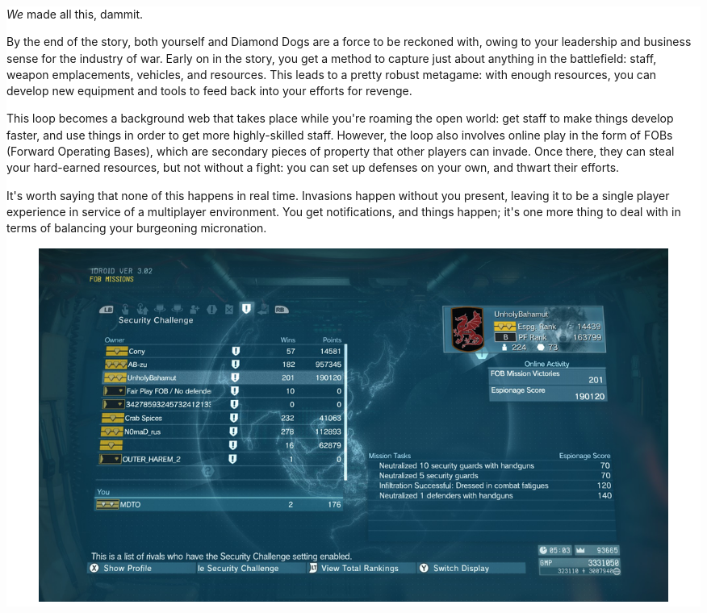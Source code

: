 <figcaption>

_We_ made all this, dammit.

</figcaption>

</figure>

By the end of the story, both yourself and Diamond Dogs are a force to be reckoned with, owing to your leadership and business sense for the industry of war. Early on in the story, you get a method to capture just about anything in the battlefield: staff, weapon emplacements, vehicles, and resources. This leads to a pretty robust metagame: with enough resources, you can develop new equipment and tools to feed back into your efforts for revenge.

This loop becomes a background web that takes place while you're roaming the open world: get staff to make things develop faster, and use things in order to get more highly-skilled staff. However, the loop also involves online play in the form of FOBs (Forward Operating Bases), which are secondary pieces of property that other players can invade. Once there, they can steal your hard-earned resources, but not without a fight: you can set up defenses on your own, and thwart their efforts.

It's worth saying that none of this happens in real time. Invasions happen without you present, leaving it to be a single player experience in service of a multiplayer environment. You get notifications, and things happen; it's one more thing to deal with in terms of balancing your burgeoning micronation.

<figure>

![](images/20211025203217_1.jpg)

<figcaption>
